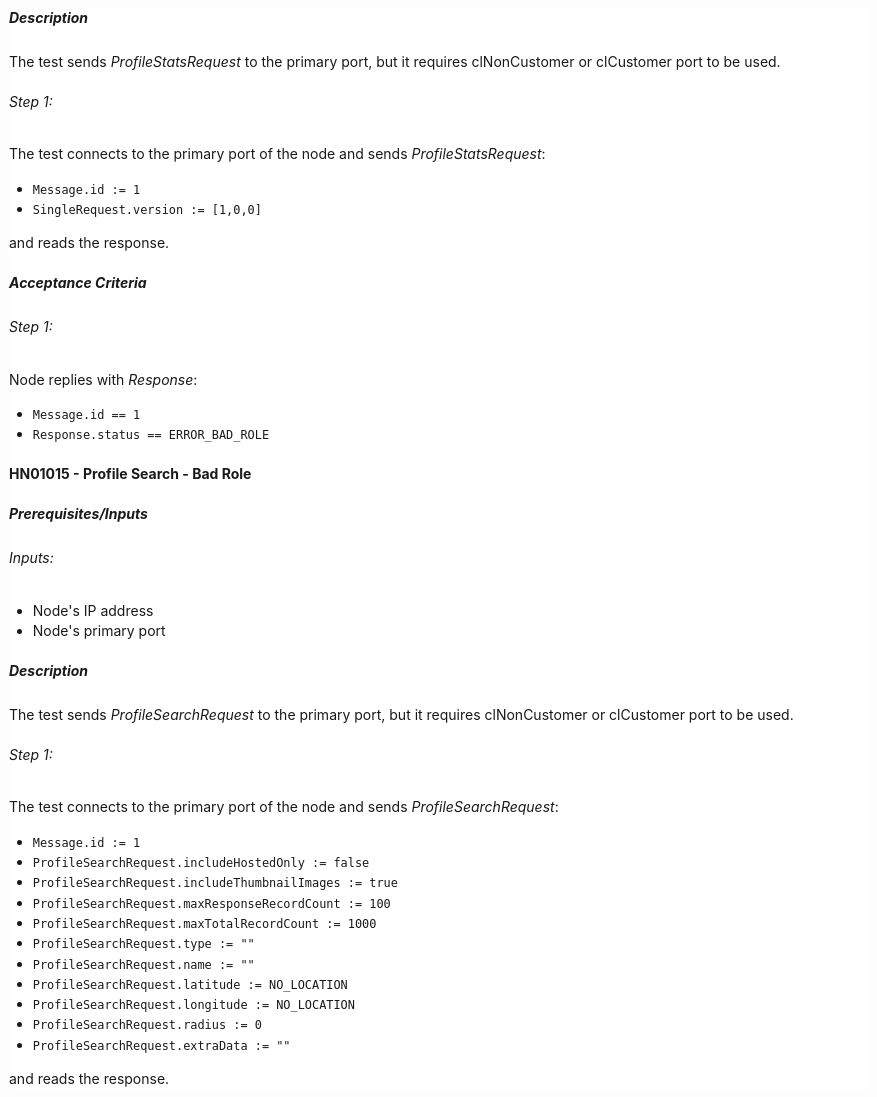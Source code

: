 ##### Description 

The test sends *ProfileStatsRequest* to the primary port, but it requires clNonCustomer or clCustomer port to be used.

###### Step 1:

The test connects to the primary port of the node and sends *ProfileStatsRequest*:

  * `Message.id := 1`
  * `SingleRequest.version := [1,0,0]`
 
and reads the response.


##### Acceptance Criteria

###### Step 1:

Node replies with *Response*:
  
  * `Message.id == 1`
  * `Response.status == ERROR_BAD_ROLE`





#### HN01015 - Profile Search - Bad Role

##### Prerequisites/Inputs

###### Inputs:
  * Node's IP address
  * Node's primary port

##### Description 

The test sends *ProfileSearchRequest* to the primary port, but it requires clNonCustomer or clCustomer port to be used.

###### Step 1:

The test connects to the primary port of the node and sends *ProfileSearchRequest*:

  * `Message.id := 1`
  * `ProfileSearchRequest.includeHostedOnly := false`
  * `ProfileSearchRequest.includeThumbnailImages := true`
  * `ProfileSearchRequest.maxResponseRecordCount := 100`
  * `ProfileSearchRequest.maxTotalRecordCount := 1000`
  * `ProfileSearchRequest.type := ""`
  * `ProfileSearchRequest.name := ""`
  * `ProfileSearchRequest.latitude := NO_LOCATION`
  * `ProfileSearchRequest.longitude := NO_LOCATION`
  * `ProfileSearchRequest.radius := 0`
  * `ProfileSearchRequest.extraData := ""`

and reads the response.
